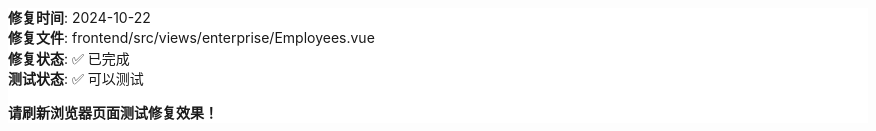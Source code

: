 
**修复时间**: 2024-10-22  
**修复文件**: frontend/src/views/enterprise/Employees.vue  
**修复状态**: ✅ 已完成  
**测试状态**: ✅ 可以测试

**请刷新浏览器页面测试修复效果！**



